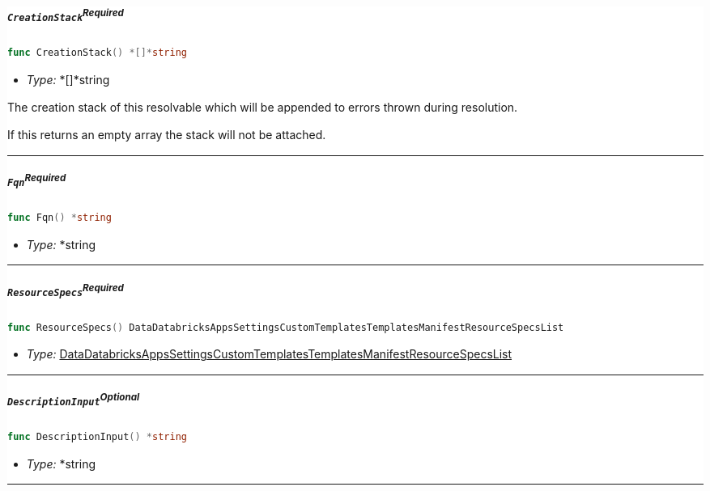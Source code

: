 
##### `CreationStack`<sup>Required</sup> <a name="CreationStack" id="@cdktf/provider-databricks.dataDatabricksAppsSettingsCustomTemplates.DataDatabricksAppsSettingsCustomTemplatesTemplatesManifestOutputReference.property.creationStack"></a>

```go
func CreationStack() *[]*string
```

- *Type:* *[]*string

The creation stack of this resolvable which will be appended to errors thrown during resolution.

If this returns an empty array the stack will not be attached.

---

##### `Fqn`<sup>Required</sup> <a name="Fqn" id="@cdktf/provider-databricks.dataDatabricksAppsSettingsCustomTemplates.DataDatabricksAppsSettingsCustomTemplatesTemplatesManifestOutputReference.property.fqn"></a>

```go
func Fqn() *string
```

- *Type:* *string

---

##### `ResourceSpecs`<sup>Required</sup> <a name="ResourceSpecs" id="@cdktf/provider-databricks.dataDatabricksAppsSettingsCustomTemplates.DataDatabricksAppsSettingsCustomTemplatesTemplatesManifestOutputReference.property.resourceSpecs"></a>

```go
func ResourceSpecs() DataDatabricksAppsSettingsCustomTemplatesTemplatesManifestResourceSpecsList
```

- *Type:* <a href="#@cdktf/provider-databricks.dataDatabricksAppsSettingsCustomTemplates.DataDatabricksAppsSettingsCustomTemplatesTemplatesManifestResourceSpecsList">DataDatabricksAppsSettingsCustomTemplatesTemplatesManifestResourceSpecsList</a>

---

##### `DescriptionInput`<sup>Optional</sup> <a name="DescriptionInput" id="@cdktf/provider-databricks.dataDatabricksAppsSettingsCustomTemplates.DataDatabricksAppsSettingsCustomTemplatesTemplatesManifestOutputReference.property.descriptionInput"></a>

```go
func DescriptionInput() *string
```

- *Type:* *string

---